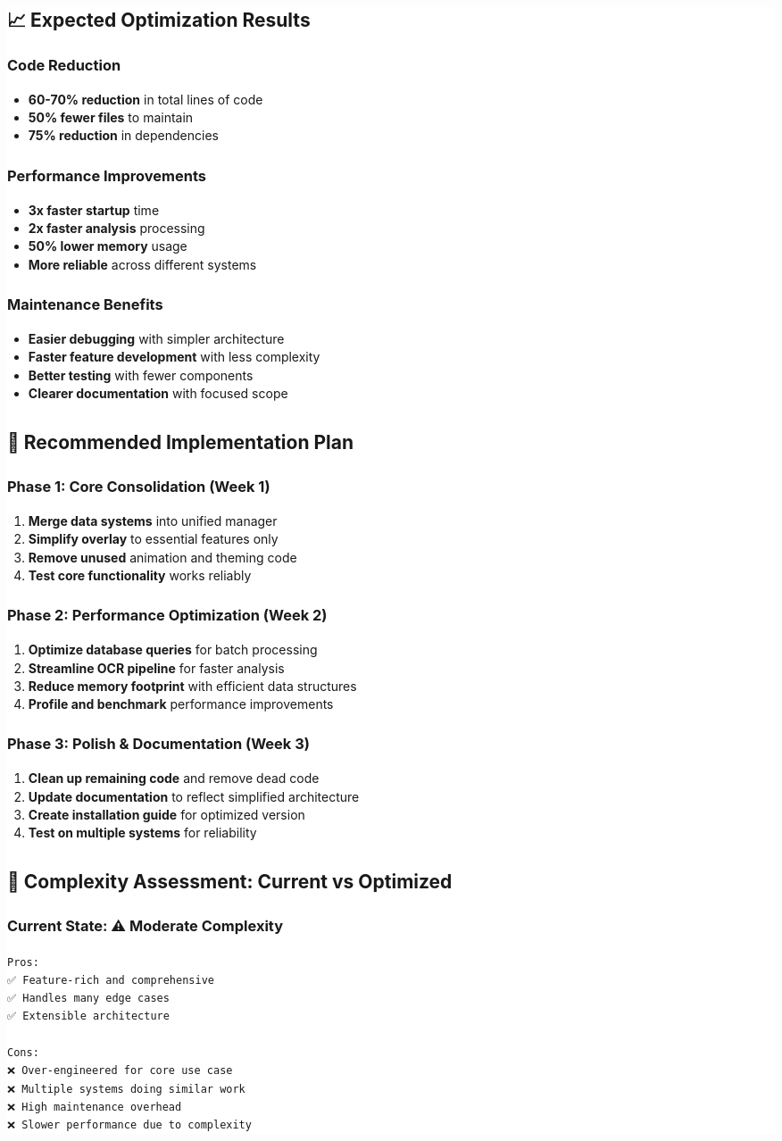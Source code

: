 ## 📈 Expected Optimization Results

### Code Reduction
- **60-70% reduction** in total lines of code
- **50% fewer files** to maintain
- **75% reduction** in dependencies

### Performance Improvements
- **3x faster startup** time
- **2x faster analysis** processing
- **50% lower memory** usage
- **More reliable** across different systems

### Maintenance Benefits
- **Easier debugging** with simpler architecture
- **Faster feature development** with less complexity
- **Better testing** with fewer components
- **Clearer documentation** with focused scope

## 🎯 Recommended Implementation Plan

### Phase 1: Core Consolidation (Week 1)
1. **Merge data systems** into unified manager
2. **Simplify overlay** to essential features only
3. **Remove unused** animation and theming code
4. **Test core functionality** works reliably

### Phase 2: Performance Optimization (Week 2)
1. **Optimize database queries** for batch processing
2. **Streamline OCR pipeline** for faster analysis
3. **Reduce memory footprint** with efficient data structures
4. **Profile and benchmark** performance improvements

### Phase 3: Polish & Documentation (Week 3)
1. **Clean up remaining code** and remove dead code
2. **Update documentation** to reflect simplified architecture
3. **Create installation guide** for optimized version
4. **Test on multiple systems** for reliability

## 🤔 Complexity Assessment: Current vs Optimized

### Current State: ⚠️ **Moderate Complexity**
```
Pros:
✅ Feature-rich and comprehensive
✅ Handles many edge cases
✅ Extensible architecture

Cons:
❌ Over-engineered for core use case
❌ Multiple systems doing similar work
❌ High maintenance overhead
❌ Slower performance due to complexity
```
